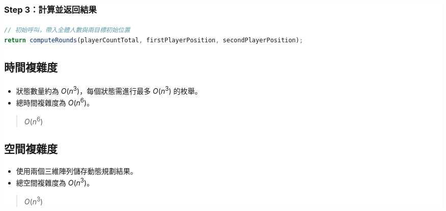 ### Step 3：計算並返回結果

```typescript
// 初始呼叫，帶入全體人數與兩目標初始位置
return computeRounds(playerCountTotal, firstPlayerPosition, secondPlayerPosition);
```

## 時間複雜度

- 狀態數量約為 $O(n^3)$，每個狀態需進行最多 $O(n^3)$ 的枚舉。
- 總時間複雜度為 $O(n^6)$。

> $O(n^6)$

## 空間複雜度

- 使用兩個三維陣列儲存動態規劃結果。
- 總空間複雜度為 $O(n^3)$。

> $O(n^3)$

